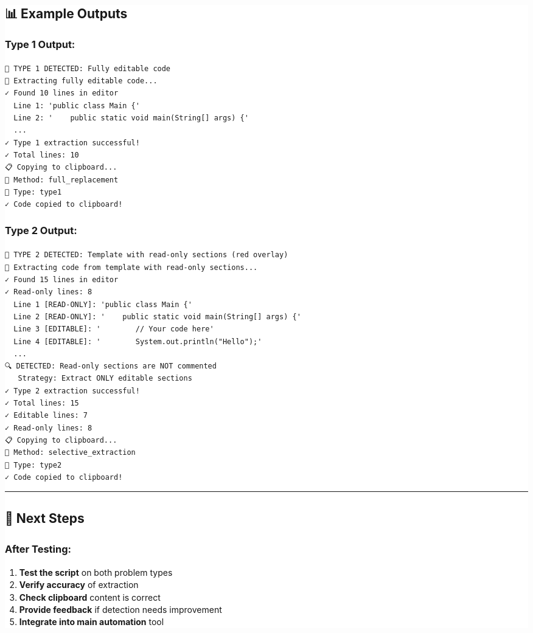 
## 📊 Example Outputs

### Type 1 Output:
```
🎯 TYPE 1 DETECTED: Fully editable code
📝 Extracting fully editable code...
✓ Found 10 lines in editor
  Line 1: 'public class Main {'
  Line 2: '    public static void main(String[] args) {'
  ...
✓ Type 1 extraction successful!
✓ Total lines: 10
📋 Copying to clipboard...
📌 Method: full_replacement
📌 Type: type1
✓ Code copied to clipboard!
```

### Type 2 Output:
```
🎯 TYPE 2 DETECTED: Template with read-only sections (red overlay)
📝 Extracting code from template with read-only sections...
✓ Found 15 lines in editor
✓ Read-only lines: 8
  Line 1 [READ-ONLY]: 'public class Main {'
  Line 2 [READ-ONLY]: '    public static void main(String[] args) {'
  Line 3 [EDITABLE]: '        // Your code here'
  Line 4 [EDITABLE]: '        System.out.println("Hello");'
  ...
🔍 DETECTED: Read-only sections are NOT commented
   Strategy: Extract ONLY editable sections
✓ Type 2 extraction successful!
✓ Total lines: 15
✓ Editable lines: 7
✓ Read-only lines: 8
📋 Copying to clipboard...
📌 Method: selective_extraction
📌 Type: type2
✓ Code copied to clipboard!
```

---

## 🔄 Next Steps

### After Testing:

1. **Test the script** on both problem types
2. **Verify accuracy** of extraction
3. **Check clipboard** content is correct
4. **Provide feedback** if detection needs improvement
5. **Integrate into main automation** tool
